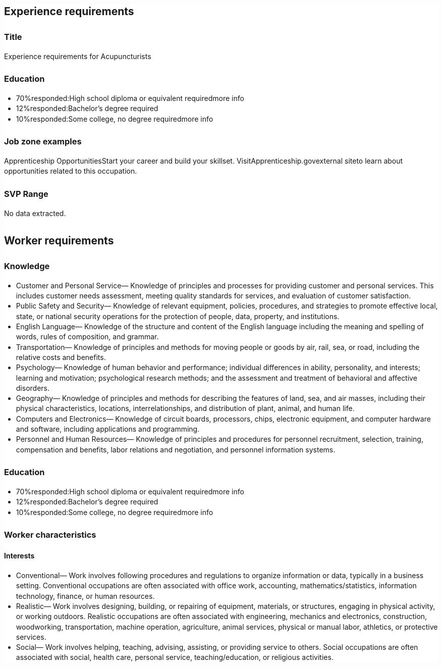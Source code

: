 
## Experience requirements
### Title
Experience requirements for Acupuncturists

### Education
- 70%responded:High school diploma or equivalent requiredmore info
- 12%responded:Bachelor’s degree required
- 10%responded:Some college, no degree requiredmore info

### Job zone examples
Apprenticeship OpportunitiesStart your career and build your skillset. VisitApprenticeship.govexternal siteto learn about opportunities related to this occupation.

### SVP Range
No data extracted.

## Worker requirements
### Knowledge
- Customer and Personal Service— Knowledge of principles and processes for providing customer and personal services. This includes customer needs assessment, meeting quality standards for services, and evaluation of customer satisfaction.
- Public Safety and Security— Knowledge of relevant equipment, policies, procedures, and strategies to promote effective local, state, or national security operations for the protection of people, data, property, and institutions.
- English Language— Knowledge of the structure and content of the English language including the meaning and spelling of words, rules of composition, and grammar.
- Transportation— Knowledge of principles and methods for moving people or goods by air, rail, sea, or road, including the relative costs and benefits.
- Psychology— Knowledge of human behavior and performance; individual differences in ability, personality, and interests; learning and motivation; psychological research methods; and the assessment and treatment of behavioral and affective disorders.
- Geography— Knowledge of principles and methods for describing the features of land, sea, and air masses, including their physical characteristics, locations, interrelationships, and distribution of plant, animal, and human life.
- Computers and Electronics— Knowledge of circuit boards, processors, chips, electronic equipment, and computer hardware and software, including applications and programming.
- Personnel and Human Resources— Knowledge of principles and procedures for personnel recruitment, selection, training, compensation and benefits, labor relations and negotiation, and personnel information systems.

### Education
- 70%responded:High school diploma or equivalent requiredmore info
- 12%responded:Bachelor’s degree required
- 10%responded:Some college, no degree requiredmore info

### Worker characteristics
#### Interests
- Conventional— Work involves following procedures and regulations to organize information or data, typically in a business setting. Conventional occupations are often associated with office work, accounting, mathematics/statistics, information technology, finance, or human resources.
- Realistic— Work involves designing, building, or repairing of equipment, materials, or structures, engaging in physical activity, or working outdoors. Realistic occupations are often associated with engineering, mechanics and electronics, construction, woodworking, transportation, machine operation, agriculture, animal services, physical or manual labor, athletics, or protective services.
- Social— Work involves helping, teaching, advising, assisting, or providing service to others. Social occupations are often associated with social, health care, personal service, teaching/education, or religious activities.
